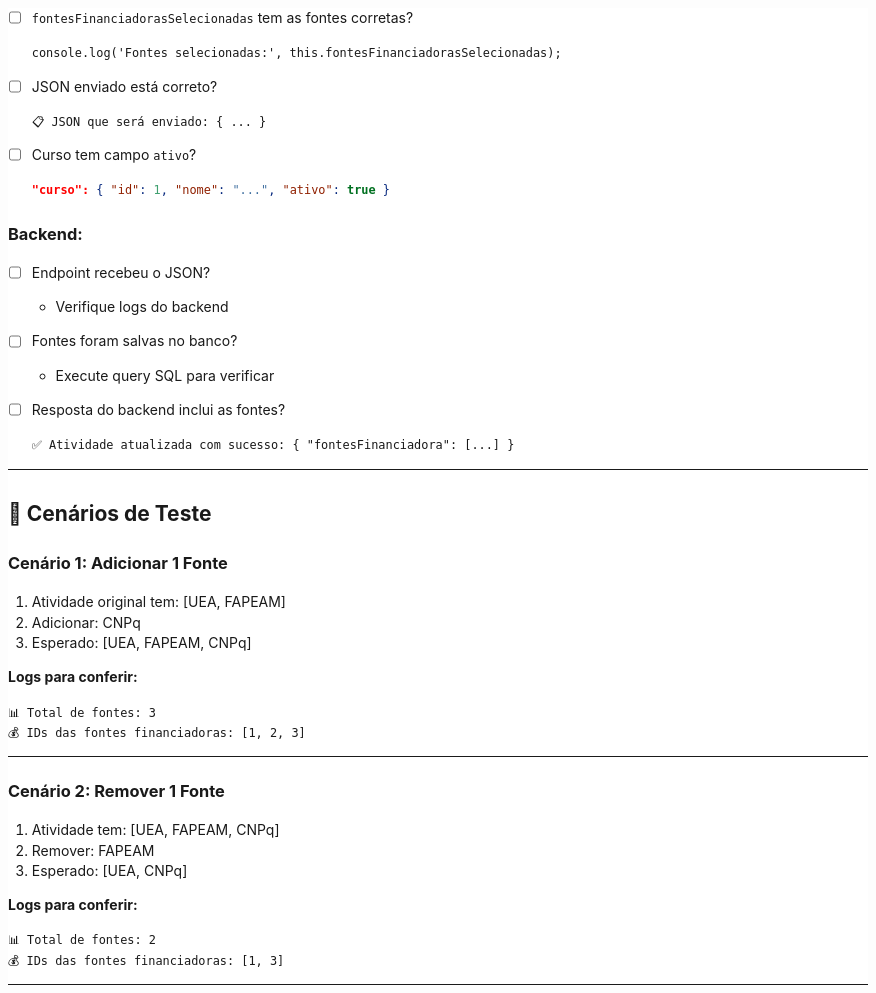 - [ ] `fontesFinanciadorasSelecionadas` tem as fontes corretas?
  ```
  console.log('Fontes selecionadas:', this.fontesFinanciadorasSelecionadas);
  ```

- [ ] JSON enviado está correto?
  ```
  📋 JSON que será enviado: { ... }
  ```

- [ ] Curso tem campo `ativo`?
  ```json
  "curso": { "id": 1, "nome": "...", "ativo": true }
  ```

### **Backend:**
- [ ] Endpoint recebeu o JSON?
  - Verifique logs do backend

- [ ] Fontes foram salvas no banco?
  - Execute query SQL para verificar

- [ ] Resposta do backend inclui as fontes?
  ```
  ✅ Atividade atualizada com sucesso: { "fontesFinanciadora": [...] }
  ```

---

## 🎯 **Cenários de Teste**

### **Cenário 1: Adicionar 1 Fonte**
1. Atividade original tem: [UEA, FAPEAM]
2. Adicionar: CNPq
3. Esperado: [UEA, FAPEAM, CNPq]

**Logs para conferir:**
```
📊 Total de fontes: 3
💰 IDs das fontes financiadoras: [1, 2, 3]
```

---

### **Cenário 2: Remover 1 Fonte**
1. Atividade tem: [UEA, FAPEAM, CNPq]
2. Remover: FAPEAM
3. Esperado: [UEA, CNPq]

**Logs para conferir:**
```
📊 Total de fontes: 2
💰 IDs das fontes financiadoras: [1, 3]
```

---
